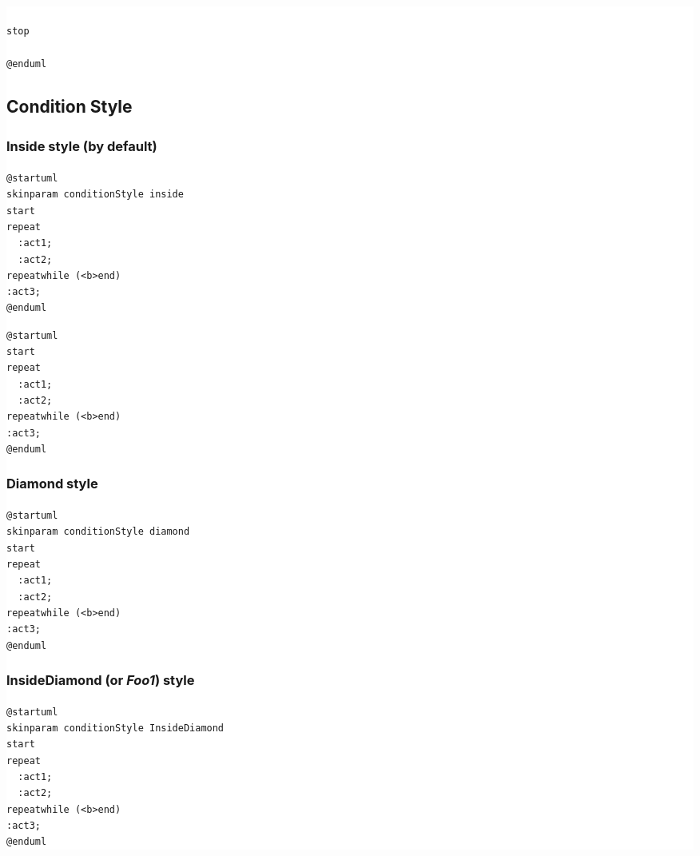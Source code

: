 ```plantuml

stop

@enduml
```

## Condition Style

### Inside style (by default)

```plantuml
@startuml
skinparam conditionStyle inside
start
repeat
  :act1;
  :act2;
repeatwhile (<b>end)
:act3;
@enduml
```

```plantuml
@startuml
start
repeat
  :act1;
  :act2;
repeatwhile (<b>end)
:act3;
@enduml
```

### Diamond style

```plantuml
@startuml
skinparam conditionStyle diamond
start
repeat
  :act1;
  :act2;
repeatwhile (<b>end)
:act3;
@enduml
```

### InsideDiamond (or _Foo1_) style

```plantuml
@startuml
skinparam conditionStyle InsideDiamond
start
repeat
  :act1;
  :act2;
repeatwhile (<b>end)
:act3;
@enduml
```
